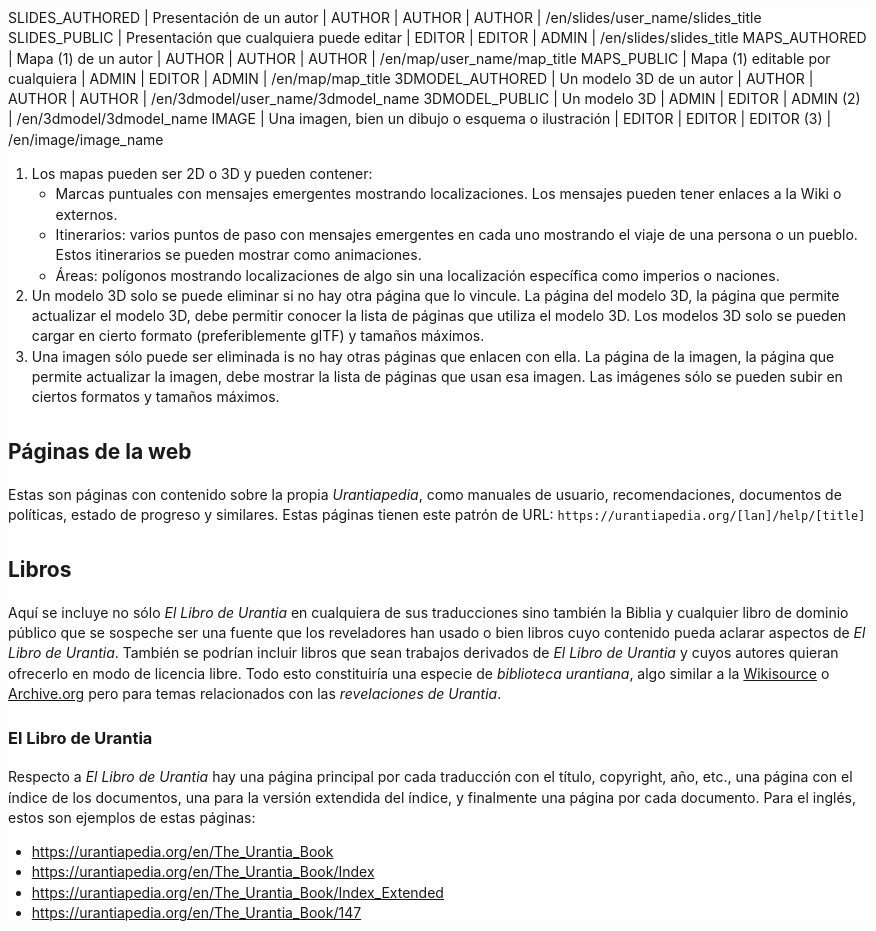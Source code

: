 SLIDES_AUTHORED | Presentación de un autor | AUTHOR | AUTHOR | AUTHOR | /en/slides/user_name/slides_title
SLIDES_PUBLIC | Presentación que cualquiera puede editar | EDITOR | EDITOR | ADMIN | /en/slides/slides_title
MAPS_AUTHORED | Mapa (1) de un autor | AUTHOR | AUTHOR | AUTHOR | /en/map/user_name/map_title
MAPS_PUBLIC | Mapa (1) editable por cualquiera | ADMIN | EDITOR | ADMIN | /en/map/map_title
3DMODEL_AUTHORED | Un modelo 3D de un autor | AUTHOR | AUTHOR | AUTHOR | /en/3dmodel/user_name/3dmodel_name
3DMODEL_PUBLIC | Un modelo 3D | ADMIN | EDITOR | ADMIN (2) | /en/3dmodel/3dmodel_name
IMAGE | Una imagen, bien un dibujo o esquema o ilustración | EDITOR | EDITOR | EDITOR (3) | /en/image/image_name

1. Los mapas pueden ser 2D o 3D y pueden contener:
   - Marcas puntuales con mensajes emergentes mostrando localizaciones. Los mensajes pueden tener enlaces a la Wiki o externos.
   - Itinerarios: varios puntos de paso con mensajes emergentes en cada uno mostrando el viaje de una persona o un pueblo. Estos itinerarios se pueden mostrar como animaciones.
   - Áreas: polígonos mostrando localizaciones de algo sin una localización específica como imperios o naciones.
2. Un modelo 3D solo se puede eliminar si no hay otra página que lo vincule. La página del modelo 3D, la página que permite actualizar el modelo 3D, debe permitir conocer la lista de páginas que utiliza el modelo 3D. Los modelos 3D solo se pueden cargar en cierto formato (preferiblemente glTF) y tamaños máximos.
3. Una imagen sólo puede ser eliminada is no hay otras páginas que enlacen con ella. La página de la imagen, la página que permite actualizar la imagen, debe mostrar la lista de páginas que usan esa imagen. Las imágenes sólo se pueden subir en ciertos formatos y tamaños máximos.


## Páginas de la web

Estas son páginas con contenido sobre la propia *Urantiapedia*, como manuales de usuario, recomendaciones, documentos de políticas, estado de progreso y similares. Estas páginas tienen este patrón de URL: `https://urantiapedia.org/[lan]/help/[title]`


## Libros

Aquí se incluye no sólo *El Libro de Urantia* en cualquiera de sus traducciones sino también la Biblia y cualquier libro de dominio público que se sospeche ser una fuente que los reveladores han usado o bien libros cuyo contenido pueda aclarar aspectos de *El Libro de Urantia*. También se podrían incluir libros que sean trabajos derivados de *El Libro de Urantia* y cuyos autores quieran ofrecerlo en modo de licencia libre. Todo esto constituiría una especie de *biblioteca urantiana*, algo similar a la [Wikisource](https://wikisource.org/wiki/Main_Page) o [Archive.org](https://archive.org/) pero para temas relacionados con las _revelaciones de Urantia_.

### El Libro de Urantia

Respecto a *El Libro de Urantia* hay una página principal por cada traducción con el título, copyright, año, etc., una página con el índice de los documentos, una para la versión extendida del índice, y finalmente una página por cada documento. Para el inglés, estos son ejemplos de estas páginas:
- https://urantiapedia.org/en/The_Urantia_Book
- https://urantiapedia.org/en/The_Urantia_Book/Index
- https://urantiapedia.org/en/The_Urantia_Book/Index_Extended
- https://urantiapedia.org/en/The_Urantia_Book/147
